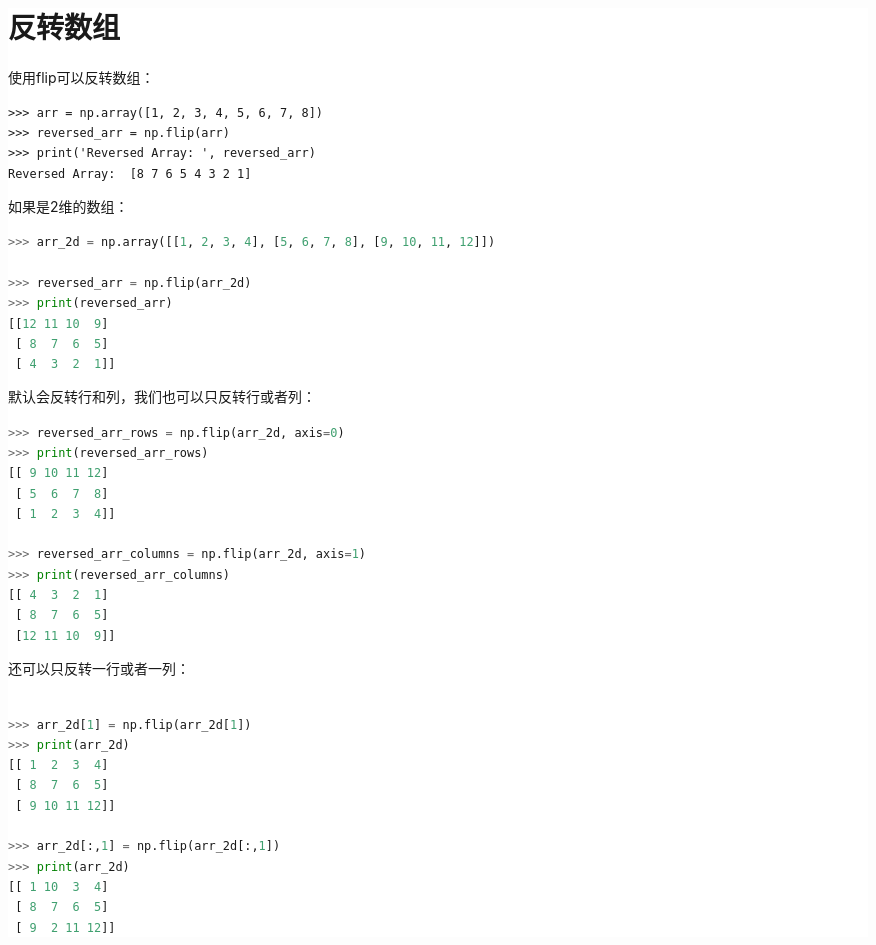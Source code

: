 # 反转数组

使用flip可以反转数组：

```
>>> arr = np.array([1, 2, 3, 4, 5, 6, 7, 8])
>>> reversed_arr = np.flip(arr)
>>> print('Reversed Array: ', reversed_arr)
Reversed Array:  [8 7 6 5 4 3 2 1]
```

如果是2维的数组：

~~~Python
>>> arr_2d = np.array([[1, 2, 3, 4], [5, 6, 7, 8], [9, 10, 11, 12]])

>>> reversed_arr = np.flip(arr_2d)
>>> print(reversed_arr)
[[12 11 10  9]
 [ 8  7  6  5]
 [ 4  3  2  1]]
~~~

默认会反转行和列，我们也可以只反转行或者列：

~~~python
>>> reversed_arr_rows = np.flip(arr_2d, axis=0)
>>> print(reversed_arr_rows)
[[ 9 10 11 12]
 [ 5  6  7  8]
 [ 1  2  3  4]]

>>> reversed_arr_columns = np.flip(arr_2d, axis=1)
>>> print(reversed_arr_columns)
[[ 4  3  2  1]
 [ 8  7  6  5]
 [12 11 10  9]]
~~~

还可以只反转一行或者一列：

~~~python

>>> arr_2d[1] = np.flip(arr_2d[1])
>>> print(arr_2d)
[[ 1  2  3  4]
 [ 8  7  6  5]
 [ 9 10 11 12]]

>>> arr_2d[:,1] = np.flip(arr_2d[:,1])
>>> print(arr_2d)
[[ 1 10  3  4]
 [ 8  7  6  5]
 [ 9  2 11 12]]
~~~
